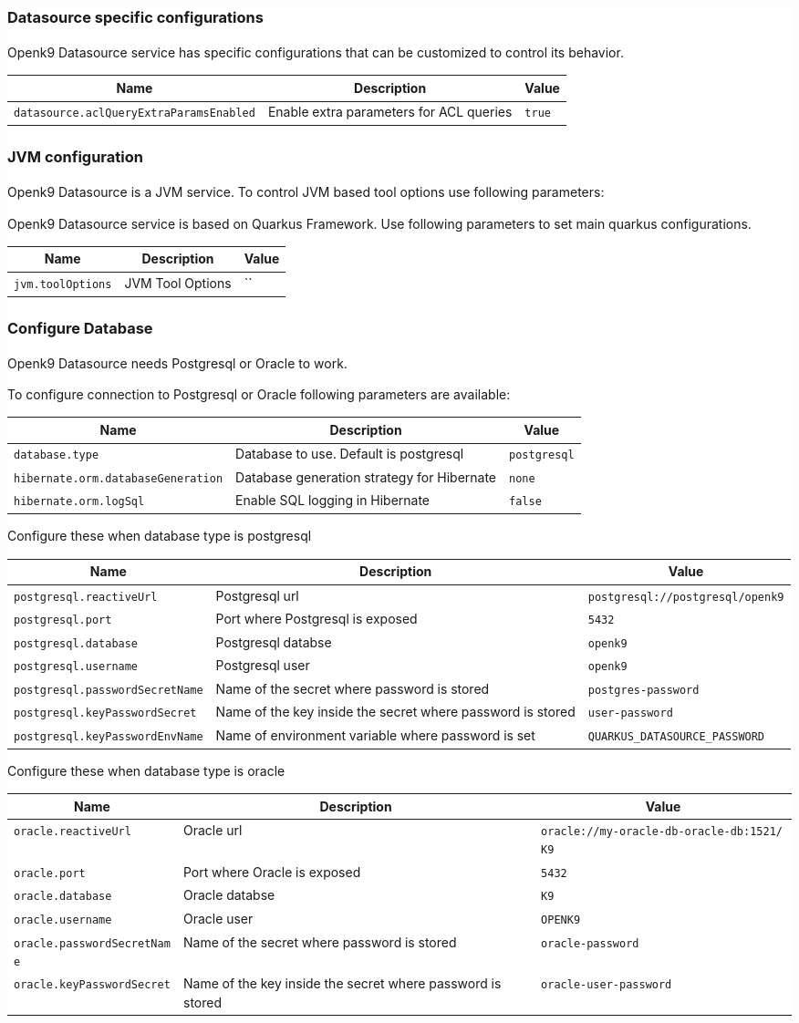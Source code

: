 ### Datasource specific configurations

Openk9 Datasource service has specific configurations that can be customized to control its behavior.

| Name                | Description                                                                                              | Value                      |
| ------------------- | -------------------------------------------------------------------------------------------------------- | -------------------------- |
| `datasource.aclQueryExtraParamsEnabled`    | Enable extra parameters for ACL queries                             | `true`            |


### JVM configuration

Openk9 Datasource is a JVM service. To control JVM based tool options use following parameters:

Openk9 Datasource service is based on Quarkus Framework. Use following parameters to set main quarkus configurations.

| Name                | Description                                                                                              | Value                      |
| ------------------- | -------------------------------------------------------------------------------------------------------- | -------------------------- |
| `jvm.toolOptions`    | JVM Tool Options                                                                       | ``            |

### Configure Database

Openk9 Datasource needs Postgresql or Oracle to work. 

To configure connection to Postgresql or Oracle following parameters are available:

| Name                | Description                                                                                              | Value                      |
| ------------------- | -------------------------------------------------------------------------------------------------------- | -------------------------- |
| `database.type`    | Database to use. Default is postgresql         | `postgresql`            |
| `hibernate.orm.databaseGeneration`    | Database generation strategy for Hibernate                             | `none`            |
| `hibernate.orm.logSql`    | Enable SQL logging in Hibernate                             | `false`            |

Configure these when database type is postgresql

| Name                | Description                                                                                              | Value                      |
| ------------------- | -------------------------------------------------------------------------------------------------------- | -------------------------- |
| `postgresql.reactiveUrl`    | Postgresql url          | `postgresql://postgresql/openk9`            |
| `postgresql.port`  | Port where Postgresql is exposed                                    | `5432` |
| `postgresql.database`    | Postgresql databse          | `openk9`            |
| `postgresql.username`  | Postgresql user                                 | `openk9`             |
| `postgresql.passwordSecretName` | Name of the secret where password is stored                            | `postgres-password`                       |
| `postgresql.keyPasswordSecret`       | Name of the key inside the secret where password is stored                                           | `user-password`                    |
| `postgresql.keyPasswordEnvName`       | Name of environment variable where password is set       | `QUARKUS_DATASOURCE_PASSWORD`   |

Configure these when database type is oracle

| Name                | Description                                                                                              | Value                      |
| ------------------- | -------------------------------------------------------------------------------------------------------- | -------------------------- |
| `oracle.reactiveUrl`    | Oracle url          | `oracle://my-oracle-db-oracle-db:1521/K9`            |
| `oracle.port`  | Port where Oracle is exposed                                    | `5432` |
| `oracle.database`    | Oracle databse          | `K9`            |
| `oracle.username`  | Oracle user                                 | `OPENK9`             |
| `oracle.passwordSecretName` | Name of the secret where password is stored                            | `oracle-password`                       |
| `oracle.keyPasswordSecret`       | Name of the key inside the secret where password is stored                                           | `oracle-user-password`                    |